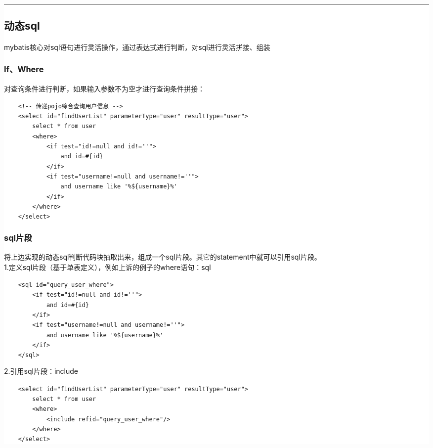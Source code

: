  
--------
 
## []()动态sql

 mybatis核心对sql语句进行灵活操作，通过表达式进行判断，对sql进行灵活拼接、组装

 
### []()If、Where

 对查询条件进行判断，如果输入参数不为空才进行查询条件拼接：

 
```
	<!-- 传递pojo综合查询用户信息 -->
	<select id="findUserList" parameterType="user" resultType="user">
		select * from user 
		<where>
			<if test="id!=null and id!=''">
				and id=#{id}
			</if>
			<if test="username!=null and username!=''">
				and username like '%${username}%'
			</if>
		</where>
	</select>

```
 
### []()sql片段

 将上边实现的动态sql判断代码块抽取出来，组成一个sql片段。其它的statement中就可以引用sql片段。  
 1.定义sql片段（基于单表定义），例如上诉的例子的where语句：sql

 
```
	<sql id="query_user_where">
		<if test="id!=null and id!=''">
			and id=#{id}
		</if>
		<if test="username!=null and username!=''">
			and username like '%${username}%'
		</if>
	</sql>

```
 2.引用sql片段：include

 
```
	<select id="findUserList" parameterType="user" resultType="user">
		select * from user 
		<where>
			<include refid="query_user_where"/>
		</where>
	</select>

```
 